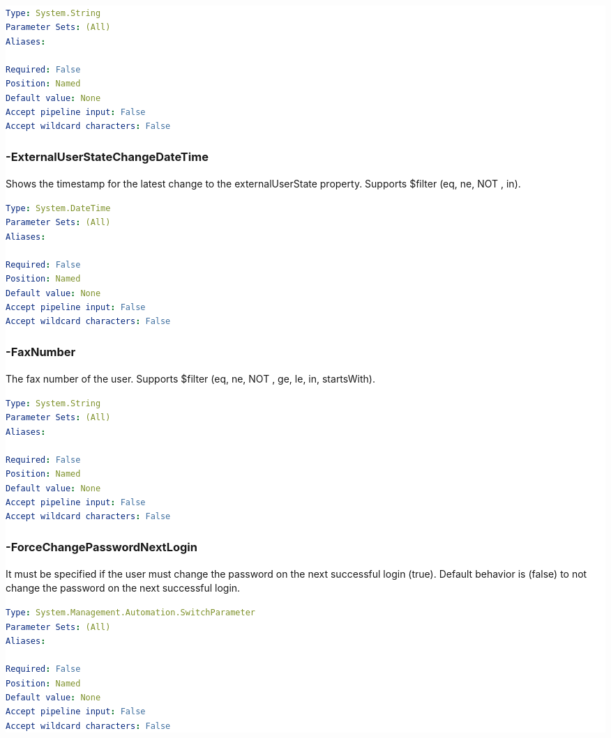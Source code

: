 ```yaml
Type: System.String
Parameter Sets: (All)
Aliases:

Required: False
Position: Named
Default value: None
Accept pipeline input: False
Accept wildcard characters: False
```

### -ExternalUserStateChangeDateTime
Shows the timestamp for the latest change to the externalUserState property.
Supports $filter (eq, ne, NOT , in).

```yaml
Type: System.DateTime
Parameter Sets: (All)
Aliases:

Required: False
Position: Named
Default value: None
Accept pipeline input: False
Accept wildcard characters: False
```

### -FaxNumber
The fax number of the user.
Supports $filter (eq, ne, NOT , ge, le, in, startsWith).

```yaml
Type: System.String
Parameter Sets: (All)
Aliases:

Required: False
Position: Named
Default value: None
Accept pipeline input: False
Accept wildcard characters: False
```

### -ForceChangePasswordNextLogin
It must be specified if the user must change the password on the next successful login (true).
Default behavior is (false) to not change the password on the next successful login.

```yaml
Type: System.Management.Automation.SwitchParameter
Parameter Sets: (All)
Aliases:

Required: False
Position: Named
Default value: None
Accept pipeline input: False
Accept wildcard characters: False
```
